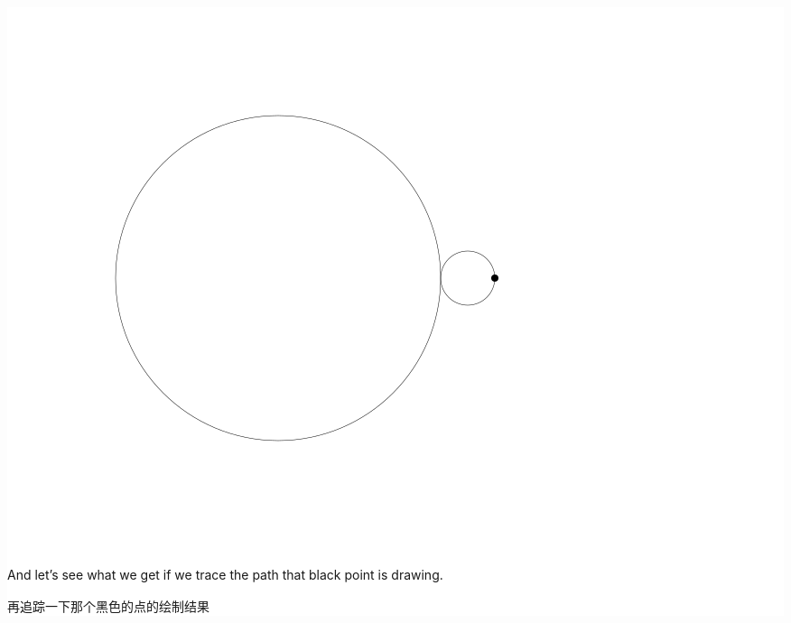 ![image](../posts/images/ch09/out-8.gif)

And let’s see what we get if we trace the path that black point is drawing.

再追踪一下那个黑色的点的绘制结果
